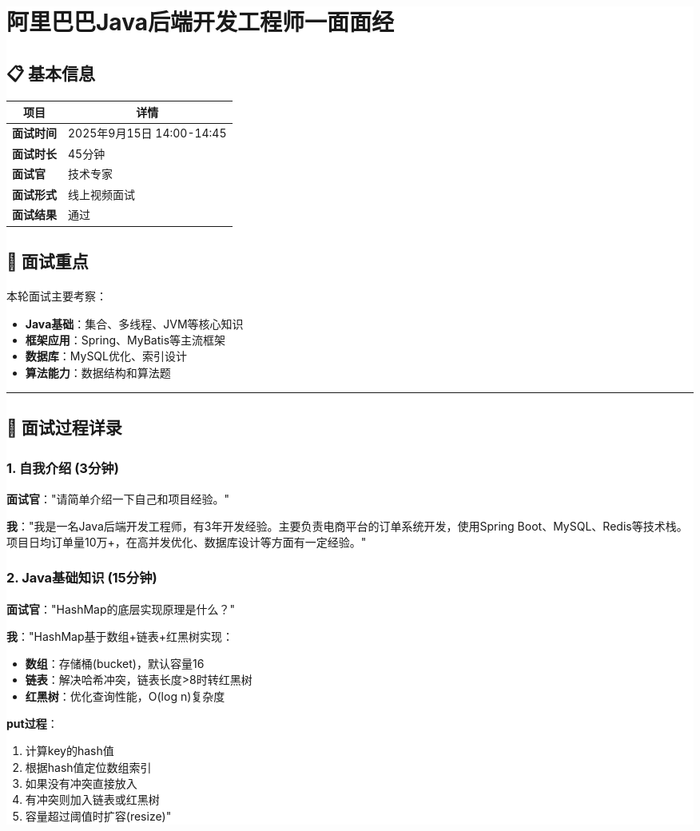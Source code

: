 # 阿里巴巴Java后端开发工程师一面面经

## 📋 基本信息

| 项目 | 详情 |
|------|------|
| **面试时间** | 2025年9月15日 14:00-14:45 |
| **面试时长** | 45分钟 |
| **面试官** | 技术专家 |
| **面试形式** | 线上视频面试 |
| **面试结果** | 通过 |

## 🎯 面试重点

本轮面试主要考察：
- **Java基础**：集合、多线程、JVM等核心知识
- **框架应用**：Spring、MyBatis等主流框架
- **数据库**：MySQL优化、索引设计
- **算法能力**：数据结构和算法题

---

## 💬 面试过程详录

### 1. 自我介绍 (3分钟)

**面试官**："请简单介绍一下自己和项目经验。"

**我**："我是一名Java后端开发工程师，有3年开发经验。主要负责电商平台的订单系统开发，使用Spring Boot、MySQL、Redis等技术栈。项目日均订单量10万+，在高并发优化、数据库设计等方面有一定经验。"

### 2. Java基础知识 (15分钟)

**面试官**："HashMap的底层实现原理是什么？"

**我**："HashMap基于数组+链表+红黑树实现：
- **数组**：存储桶(bucket)，默认容量16
- **链表**：解决哈希冲突，链表长度>8时转红黑树
- **红黑树**：优化查询性能，O(log n)复杂度

**put过程**：
1. 计算key的hash值
2. 根据hash值定位数组索引
3. 如果没有冲突直接放入
4. 有冲突则加入链表或红黑树
5. 容量超过阈值时扩容(resize)"
